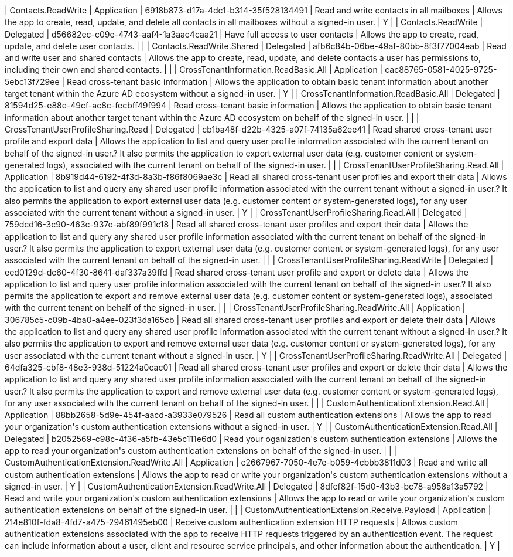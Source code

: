 | Contacts.ReadWrite | Application | 6918b873-d17a-4dc1-b314-35f528134491 | Read and write contacts in all mailboxes | Allows the app to create, read, update, and delete all contacts in all mailboxes without a signed-in user. | Y |
| Contacts.ReadWrite | Delegated | d56682ec-c09e-4743-aaf4-1a3aac4caa21 | Have full access to user contacts | Allows the app to create, read, update, and delete user contacts. |  |
| Contacts.ReadWrite.Shared | Delegated | afb6c84b-06be-49af-80bb-8f3f77004eab | Read and write user and shared contacts | Allows the app to create, read, update, and delete contacts a user has permissions to, including their own and shared contacts. |  |
| CrossTenantInformation.ReadBasic.All | Application | cac88765-0581-4025-9725-5ebc13f729ee | Read cross-tenant basic information | Allows the application to obtain basic tenant information about another target tenant within the Azure AD ecosystem without a signed-in user. | Y |
| CrossTenantInformation.ReadBasic.All | Delegated | 81594d25-e88e-49cf-ac8c-fecbff49f994 | Read cross-tenant basic information | Allows the application to obtain basic tenant information about another target tenant within the Azure AD ecosystem on behalf of the signed-in user. |  |
| CrossTenantUserProfileSharing.Read | Delegated | cb1ba48f-d22b-4325-a07f-74135a62ee41 | Read shared cross-tenant user profile and export data | Allows the application to list and query user profile information associated with the current tenant on behalf of the signed-in user.? It also permits the application to export external user data (e.g. customer content or system-generated logs), associated with the current tenant on behalf of the signed-in user. |  |
| CrossTenantUserProfileSharing.Read.All | Application | 8b919d44-6192-4f3d-8a3b-f86f8069ae3c | Read all shared cross-tenant user profiles and export their data | Allows the application to list and query any shared user profile information associated with the current tenant without a signed-in user.? It also permits the application to export external user data (e.g. customer content or system-generated logs), for any user associated with the current tenant without a signed-in user. | Y |
| CrossTenantUserProfileSharing.Read.All | Delegated | 759dcd16-3c90-463c-937e-abf89f991c18 | Read all shared cross-tenant user profiles and export their data | Allows the application to list and query any shared user profile information associated with the current tenant on behalf of the signed-in user.? It also permits the application to export external user data (e.g. customer content or system-generated logs), for any user associated with the current tenant on behalf of the signed-in user. |  |
| CrossTenantUserProfileSharing.ReadWrite | Delegated | eed0129d-dc60-4f30-8641-daf337a39ffd | Read shared cross-tenant user profile and export or delete data | Allows the application to list and query user profile information associated with the current tenant on behalf of the signed-in user.? It also permits the application to export and remove external user data (e.g. customer content or system-generated logs), associated with the current tenant on behalf of the signed-in user. |  |
| CrossTenantUserProfileSharing.ReadWrite.All | Application | 306785c5-c09b-4ba0-a4ee-023f3da165cb | Read all shared cross-tenant user profiles and export or delete their data | Allows the application to list and query any shared user profile information associated with the current tenant without a signed-in user.? It also permits the application to export and remove external user data (e.g. customer content or system-generated logs), for any user associated with the current tenant without a signed-in user. | Y |
| CrossTenantUserProfileSharing.ReadWrite.All | Delegated | 64dfa325-cbf8-48e3-938d-51224a0cac01 | Read all shared cross-tenant user profiles and export or delete their data | Allows the application to list and query any shared user profile information associated with the current tenant on behalf of the signed-in user.? It also permits the application to export and remove external user data (e.g. customer content or system-generated logs), for any user associated with the current tenant on behalf of the signed-in user. |  |
| CustomAuthenticationExtension.Read.All | Application | 88bb2658-5d9e-454f-aacd-a3933e079526 | Read all custom authentication extensions | Allows the app to read your organization's custom authentication extensions without a signed-in user. | Y |
| CustomAuthenticationExtension.Read.All | Delegated | b2052569-c98c-4f36-a5fb-43e5c111e6d0 | Read your oganization's custom authentication extensions | Allows the app to read your organization's custom authentication extensions on behalf of the signed-in user. |  |
| CustomAuthenticationExtension.ReadWrite.All | Application | c2667967-7050-4e7e-b059-4cbbb3811d03 | Read and write all custom authentication extensions | Allows the app to read or write your organization's custom authentication extensions without a signed-in user. | Y |
| CustomAuthenticationExtension.ReadWrite.All | Delegated | 8dfcf82f-15d0-43b3-bc78-a958a13a5792 | Read and write your organization's custom authentication extensions | Allows the app to read or write your organization's custom authentication extensions on behalf of the signed-in user. |  |
| CustomAuthenticationExtension.Receive.Payload | Application | 214e810f-fda8-4fd7-a475-29461495eb00 | Receive custom authentication extension HTTP requests | Allows custom authentication extensions associated with the app to receive HTTP requests triggered by an authentication event. The request can include information about a user, client and resource service principals, and other information about the authentication. | Y |